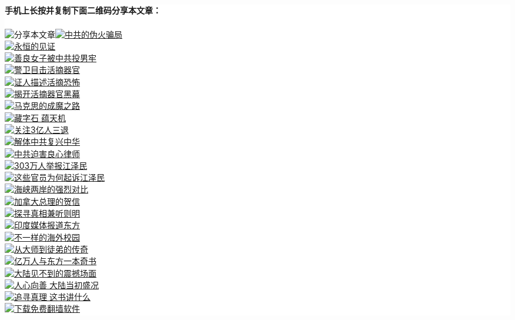 <strong>手机上长按并复制下面二维码分享本文章：</strong><br><br><img src="http://d1p1.ip.zn2.us/v.php?action=qrcode&url=/gb/11/6/13/n3285141.md%231" title="分享本文章"></td><td VALIGN=TOP><a href="/gb/16/1/21/n4622075.md?dfh#1" target="_blank"><img src="https://raw.githubusercontent.com/eonzy298/djy/master/gb/300/wei-f1.jpg" title="中共的伪火骗局"  alt="中共的伪火骗局"></a><br><a href="https://github.com/eonzy298/www/blob/master/README.md?dfh#9" target="_blank"><img src="https://raw.githubusercontent.com/eonzy298/djy/master/gb/300/yong-h.jpg" title="永恒的见证"  alt="永恒的见证"></a><br><a href="/gb/13/9/29/n3974789.md?dfh#1" target="_blank"><img src="https://raw.githubusercontent.com/eonzy298/djy/master/gb/300/shang-lnz.jpg" title="善良女子被中共投男牢"  alt="善良女子被中共投男牢"></a><br><a href="/gb/16/3/16/n4663449.md?dfh#1" target="_blank"><img src="https://raw.githubusercontent.com/eonzy298/djy/master/gb/300/huo-z3.jpg" title="警卫目击活摘器官"  alt="警卫目击活摘器官"></a><br><a href="/gb/16/8/7/n8177641.md?dfh#1" target="_blank"><img src="https://raw.githubusercontent.com/eonzy298/djy/master/gb/300/huo-z4.jpg" title="证人描述活摘恐怖"  alt="证人描述活摘恐怖"></a><br><a href="/gb/10/4/19/n2881569.md?dfh#1" target="_blank"><img src="https://raw.githubusercontent.com/eonzy298/djy/master/gb/300/huo-z1.jpg" title="揭开活摘器官黑幕"  alt="揭开活摘器官黑幕"></a><br><a href="/gb/10/11/7/n3077476.md?dfh#1" target="_blank"><img src="https://raw.githubusercontent.com/eonzy298/djy/master/gb/300/ma-ks.jpg" title="马克思的成魔之路"  alt="马克思的成魔之路"></a><br><a href="/gb/14/6/9/n4173977.md?dfh#1" target="_blank"><img src="https://raw.githubusercontent.com/eonzy298/djy/master/gb/300/chang-zs.jpg" title="藏字石 蕴天机"  alt="藏字石 蕴天机"></a><br><a href="/gb/18/5/10/n10381511.md?dfh#1" target="_blank"><img src="https://raw.githubusercontent.com/eonzy298/djy/master/gb/300/st1.jpg" title="关注3亿人三退"  alt="关注3亿人三退"></a><br><a href="/gb/18/3/21/n10237682.md?dfh#1" target="_blank"><img src="https://raw.githubusercontent.com/eonzy298/djy/master/gb/300/jie-t.jpg" title="解体中共复兴中华"  alt="解体中共复兴中华"></a><br><a href="/gb/9/2/9/n2422991.md?dfh#1" target="_blank"><img src="https://raw.githubusercontent.com/eonzy298/djy/master/gb/300/gao-zs.jpg" title="中共迫害良心律师"  alt="中共迫害良心律师"></a><br><a href="/gb/18/12/9/n10900044.md?dfh#1" target="_blank"><img src="https://raw.githubusercontent.com/eonzy298/djy/master/gb/300/sj1.jpg" title="303万人举报江泽民"  alt="303万人举报江泽民"></a><br><a href="/gb/18/8/28/n10672014.md?dfh#1" target="_blank"><img src="https://raw.githubusercontent.com/eonzy298/djy/master/gb/300/sj2.jpg" title="这些官员为何起诉江泽民"  alt="这些官员为何起诉江泽民"></a><br><a href="/gb/8/12/18/n2367165.md?dfh#1" target="_blank"><img src="https://raw.githubusercontent.com/eonzy298/djy/master/gb/300/liangan.jpg" title="海峡两岸的强烈对比"  alt="海峡两岸的强烈对比"></a><br><a href="/gb/15/12/10/n4593139.md?dfh#1" target="_blank"><img src="https://raw.githubusercontent.com/eonzy298/djy/master/gb/300/jia-ndzl.jpg" title="加拿大总理的贺信"  alt="加拿大总理的贺信"></a><br><a href="/gb/11/6/17/n3289382.md?dfh#1" target="_blank"><img src="https://raw.githubusercontent.com/eonzy298/djy/master/gb/300/xiao-wd.jpg" title="探寻真相兼听则明"  alt="探寻真相兼听则明"></a><br><a href="/gb/18/10/27/n10812623.md?dfh#1" target="_blank"><img src="https://raw.githubusercontent.com/eonzy298/djy/master/gb/300/yindu.jpg" title="印度媒体报道东方"  alt="印度媒体报道东方"></a><br><a href="/gb/18/6/9/n10469652.md?dfh#1" target="_blank"><img src="https://raw.githubusercontent.com/eonzy298/djy/master/gb/300/xie-j.jpg" title="不一样的海外校园"  alt="不一样的海外校园"></a><br><a href="/gb/7/4/5/n1669415.md?dfh#1" target="_blank"><img src="https://raw.githubusercontent.com/eonzy298/djy/master/gb/300/li-up.jpg" title="从大师到徒弟的传奇"  alt="从大师到徒弟的传奇"></a><br><a href="/gb/17/5/26/n9191512.md?dfh#1" target="_blank"><img src="https://raw.githubusercontent.com/eonzy298/djy/master/gb/300/zfl2.jpg" title="亿万人与东方一本奇书"  alt="亿万人与东方一本奇书"></a><br><a href="/gb/13/11/27/n4020290.md?dfh#1" target="_blank"><img src="https://raw.githubusercontent.com/eonzy298/djy/master/gb/300/zhen-h.jpg" title="大陆见不到的震撼场面"  alt="大陆见不到的震撼场面"></a><br><a href="/gb/15/7/17/n4482910.md?dfh#1" target="_blank"><img src="https://raw.githubusercontent.com/eonzy298/djy/master/gb/300/dalu-sk.jpg" title="人心向善 大陆当初盛况"  alt="人心向善 大陆当初盛况"></a><br><a href="/gb/19/1/5/n10955468.md?dfh#1" target="_blank"><img src="https://raw.githubusercontent.com/eonzy298/djy/master/gb/300/zfl1.jpg" title="追寻真理 这书讲什么"  alt="追寻真理 这书讲什么"></a><br><a href="https://github.com/bannedbook/fanqiang/wiki" target="_blank"><img src="https://raw.githubusercontent.com/eonzy298/djy/master/gb/300/fq1.jpg" title="下载免费翻墙软件"  alt="下载免费翻墙软件"></a><br></td></tr></table>